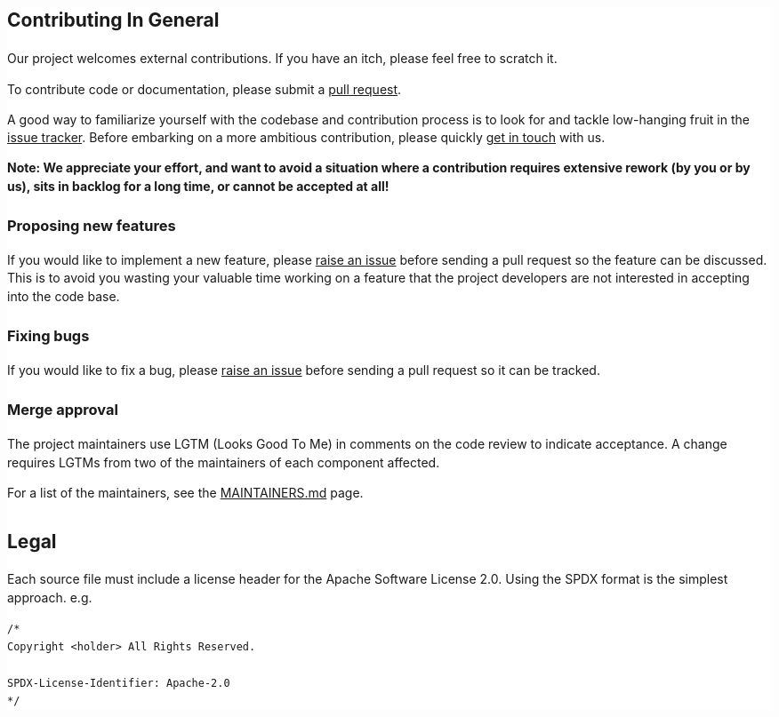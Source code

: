 ## Contributing In General
Our project welcomes external contributions. If you have an itch, please feel
free to scratch it.

To contribute code or documentation, please submit a [pull request](https://github.com/IBM/javacore-analyser/compare).

A good way to familiarize yourself with the codebase and contribution process is
to look for and tackle low-hanging fruit in the [issue tracker](https://github.com/ibm/javacore-analyser/issues).
Before embarking on a more ambitious contribution, please quickly [get in touch](#communication) with us.

**Note: We appreciate your effort, and want to avoid a situation where a contribution
requires extensive rework (by you or by us), sits in backlog for a long time, or
cannot be accepted at all!**

### Proposing new features

If you would like to implement a new feature, please 
[raise an issue](https://github.com/IBM/javacore-analyser/issues/new)
before sending a pull request so the feature can be discussed. This is to avoid
you wasting your valuable time working on a feature that the project developers
are not interested in accepting into the code base.

### Fixing bugs

If you would like to fix a bug, please [raise an issue](https://github.com/IBM/javacore-analyser/issues/new) before 
sending a pull request so it can be tracked.

### Merge approval

The project maintainers use LGTM (Looks Good To Me) in comments on the code
review to indicate acceptance. A change requires LGTMs from two of the
maintainers of each component affected.

For a list of the maintainers, see the [MAINTAINERS.md](MAINTAINERS.md) page.

## Legal

Each source file must include a license header for the Apache
Software License 2.0. Using the SPDX format is the simplest approach.
e.g.

```
/*
Copyright <holder> All Rights Reserved.

SPDX-License-Identifier: Apache-2.0
*/
```
